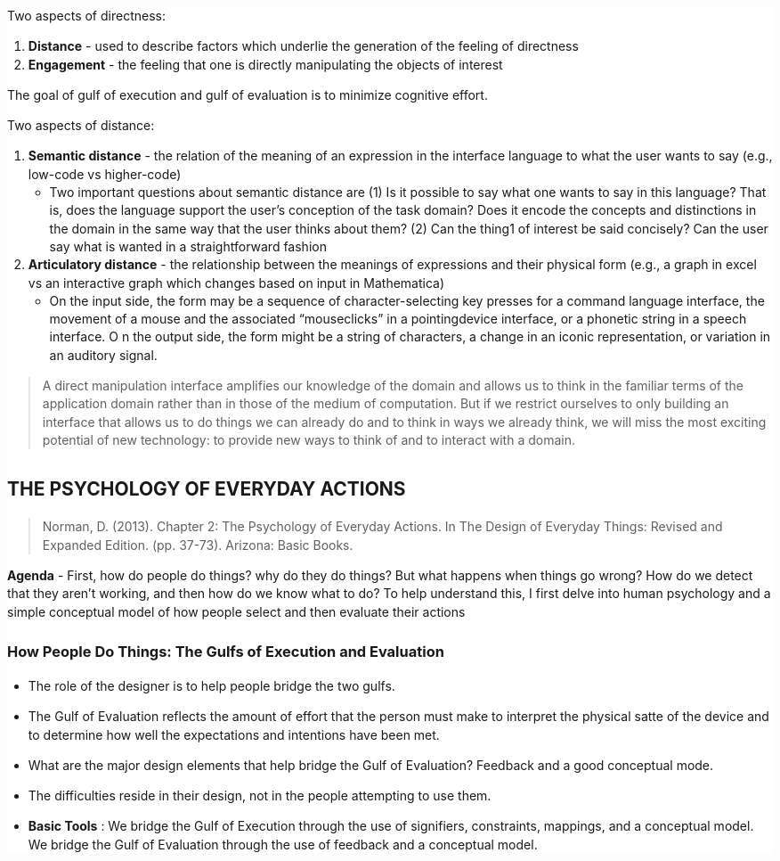 Two aspects of directness:

1. **Distance** - used to describe factors which underlie the generation of the feeling of directness
2. **Engagement** - the feeling that one is directly manipulating the objects of interest

The goal of gulf of execution and gulf of evaluation is to minimize cognitive effort.

Two aspects of distance:

1. **Semantic distance** - the relation of the meaning of an expression in the interface language to what the user wants to say (e.g., low-code vs higher-code)
	- Two important questions about semantic distance are (1) Is it possible to say what one wants to say in this language? That is, does the language support the user’s conception of the task domain? Does it encode the concepts and distinctions in the domain in the same way that the user thinks about them? (2) Can the thing1 of interest be said concisely? Can the user say what is wanted in a straightforward fashion
2. **Articulatory distance** - the relationship between the meanings of expressions and their physical form (e.g., a graph in excel vs an interactive graph which changes based on input in Mathematica)
	-  On the input side, the form may be a sequence of character-selecting key presses for a command language interface, the movement of a mouse and the associated “mouseclicks” in a pointingdevice interface, or a phonetic string in a speech interface. O n the output side, the form might be a string of characters, a change in an iconic representation, or variation in an auditory signal.
> A direct manipulation interface amplifies our knowledge of the domain and allows us to think in the familiar terms of the application domain rather than in those of the medium of computation. But if we restrict ourselves to only building an interface that allows us to do things we can already do and to think in ways we already think, we will miss the most exciting potential of new technology: to provide new ways to think of and to interact with a domain.

## THE PSYCHOLOGY OF EVERYDAY ACTIONS

> Norman, D. (2013). Chapter 2: The Psychology of Everyday Actions. In The Design of Everyday Things: Revised and Expanded Edition. (pp. 37-73). Arizona: Basic Books.


**Agenda** - First, how do people do things? why do they do things? But what happens when things go wrong? How do we detect that they aren’t working, and then how do we know what to do? To help understand this, I first delve into human psychology and a simple conceptual model of how people select and then evaluate their actions


### How People Do Things: The Gulfs of Execution and Evaluation

- The role of the designer is to help people bridge the
two gulfs.
- The Gulf of Evaluation reflects the amount of effort that the person must make to interpret the physical satte of the device and to determine how well the expectations
and intentions have been met. 
- What are the major design elements that help bridge the
Gulf of Evaluation? Feedback and a good conceptual mode.
- The difficulties reside in their design, not in the people attempting to use them.

- **Basic Tools** : We bridge the Gulf of Execution through the use of signifiers, constraints, mappings, and a conceptual model. We bridge the Gulf of Evaluation through the use of feedback and a conceptual model.
